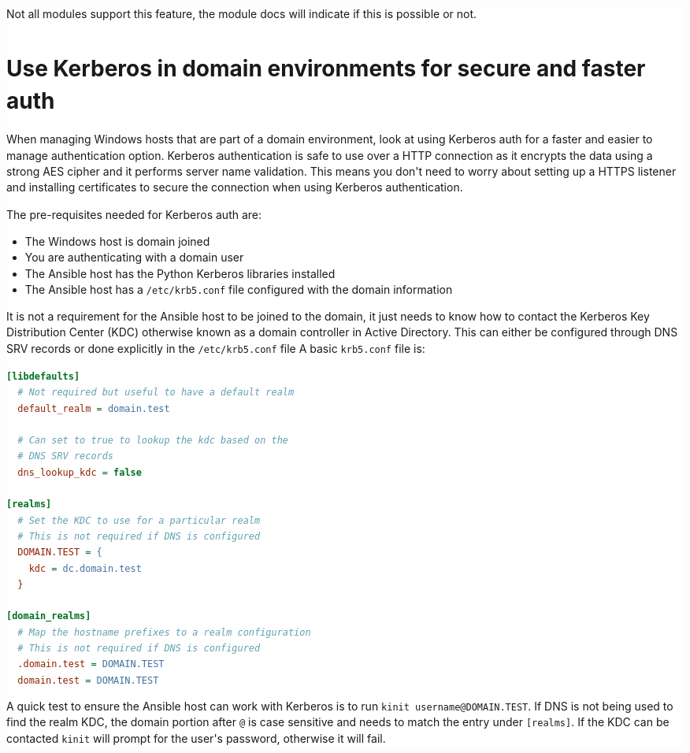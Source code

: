 Not all modules support this feature, the module docs will indicate if this is possible or not.

# Use Kerberos in domain environments for secure and faster auth
When managing Windows hosts that are part of a domain environment, look at using Kerberos auth for a faster and easier to manage authentication option.
Kerberos authentication is safe to use over a HTTP connection as it encrypts the data using a strong AES cipher and it performs server name validation.
This means you don't need to worry about setting up a HTTPS listener and installing certificates to secure the connection when using Kerberos authentication.

The pre-requisites needed for Kerberos auth are:

+ The Windows host is domain joined
+ You are authenticating with a domain user
+ The Ansible host has the Python Kerberos libraries installed
+ The Ansible host has a `/etc/krb5.conf` file configured with the domain information

It is not a requirement for the Ansible host to be joined to the domain, it just needs to know how to contact the Kerberos Key Distribution Center (KDC) otherwise known as a domain controller in Active Directory.
This can either be configured through DNS SRV records or done explicitly in the `/etc/krb5.conf` file
A basic `krb5.conf` file is:

```ini
[libdefaults]
  # Not required but useful to have a default realm
  default_realm = domain.test

  # Can set to true to lookup the kdc based on the
  # DNS SRV records
  dns_lookup_kdc = false

[realms]
  # Set the KDC to use for a particular realm
  # This is not required if DNS is configured
  DOMAIN.TEST = {
    kdc = dc.domain.test
  }

[domain_realms]
  # Map the hostname prefixes to a realm configuration
  # This is not required if DNS is configured
  .domain.test = DOMAIN.TEST
  domain.test = DOMAIN.TEST
```

A quick test to ensure the Ansible host can work with Kerberos is to run `kinit username@DOMAIN.TEST`.
If DNS is not being used to find the realm KDC, the domain portion after `@` is case sensitive and needs to match the entry under `[realms]`.
If the KDC can be contacted `kinit` will prompt for the user's password, otherwise it will fail.
